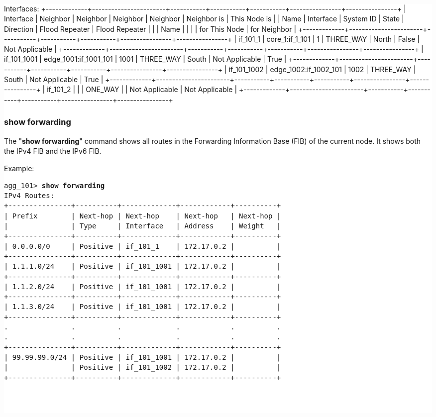 Interfaces:
+-------------+-----------------------+-----------+-----------+-----------+----------------+----------------+
| Interface   | Neighbor              | Neighbor  | Neighbor  | Neighbor  | Neighbor is    | This Node is   |
| Name        | Interface             | System ID | State     | Direction | Flood Repeater | Flood Repeater |
|             | Name                  |           |           |           | for This Node  | for Neighbor   |
+-------------+-----------------------+-----------+-----------+-----------+----------------+----------------+
| if_101_1    | core_1:if_1_101       | 1         | THREE_WAY | North     | False          | Not Applicable |
+-------------+-----------------------+-----------+-----------+-----------+----------------+----------------+
| if_101_1001 | edge_1001:if_1001_101 | 1001      | THREE_WAY | South     | Not Applicable | True           |
+-------------+-----------------------+-----------+-----------+-----------+----------------+----------------+
| if_101_1002 | edge_1002:if_1002_101 | 1002      | THREE_WAY | South     | Not Applicable | True           |
+-------------+-----------------------+-----------+-----------+-----------+----------------+----------------+
| if_101_2    |                       |           | ONE_WAY   |           | Not Applicable | Not Applicable |
+-------------+-----------------------+-----------+-----------+-----------+----------------+----------------+
</pre>


### show forwarding

The "<b>show forwarding</b>" command shows all routes in the Forwarding Information Base (FIB) of 
the current node. It shows both the IPv4 FIB and the IPv6 FIB.

Example:


<pre>
agg_101> <b>show forwarding</b>
IPv4 Routes:
+---------------+----------+-------------+------------+----------+
| Prefix        | Next-hop | Next-hop    | Next-hop   | Next-hop |
|               | Type     | Interface   | Address    | Weight   |
+---------------+----------+-------------+------------+----------+
| 0.0.0.0/0     | Positive | if_101_1    | 172.17.0.2 |          |
+---------------+----------+-------------+------------+----------+
| 1.1.1.0/24    | Positive | if_101_1001 | 172.17.0.2 |          |
+---------------+----------+-------------+------------+----------+
| 1.1.2.0/24    | Positive | if_101_1001 | 172.17.0.2 |          |
+---------------+----------+-------------+------------+----------+
| 1.1.3.0/24    | Positive | if_101_1001 | 172.17.0.2 |          |
+---------------+----------+-------------+------------+----------+
.               .          .             .            .          .
.               .          .             .            .          .
+---------------+----------+-------------+------------+----------+
| 99.99.99.0/24 | Positive | if_101_1001 | 172.17.0.2 |          |
|               | Positive | if_101_1002 | 172.17.0.2 |          |
+---------------+----------+-------------+------------+----------+
